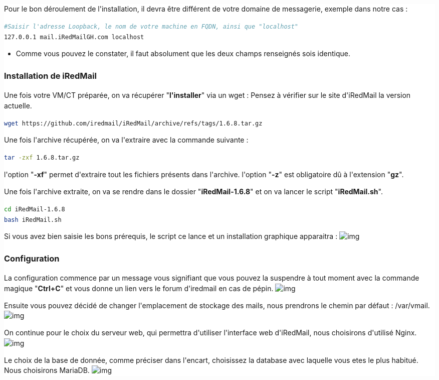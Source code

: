   Pour le bon déroulement de l'installation, il devra être différent de votre domaine de messagerie, exemple dans notre cas : 
```bash
#Saisir l'adresse Loopback, le nom de votre machine en FQDN, ainsi que "localhost"
127.0.0.1 mail.iRedMailGH.com localhost
```

- Comme vous pouvez le constater, il faut absolument que les deux champs renseignés sois identique.

### Installation de iRedMail

Une fois votre VM/CT préparée, on va récupérer "**l'installer**" via un wget :
Pensez à vérifier sur le site d'iRedMail la version actuelle.
```bash
wget https://github.com/iredmail/iRedMail/archive/refs/tags/1.6.8.tar.gz
```

Une fois l'archive récupérée, on va l'extraire avec la commande suivante : 

```bash
tar -zxf 1.6.8.tar.gz
```

l'option "**-xf**" permet d'extraire tout les fichiers présents dans l'archive.
l'option "**-z**" est obligatoire dû à l'extension "**gz**".

Une fois l'archive extraite, on va se rendre dans le dossier "**iRedMail-1.6.8**" et on va lancer le script "**iRedMail.sh**".

```bash
cd iRedMail-1.6.8
bash iRedMail.sh
```

Si vous avez bien saisie les bons prérequis, le script ce lance et un installation graphique apparaitra : 
![img](https://github.com/ThomasDominici/TSSR-Projet3-Groupe_1-BuildYourInfra/blob/Ressources_Images/iRedMail/Capture%20d'%C3%A9cran%202024-01-10%20152954.png?raw=true)

### Configuration

La configuration commence par un message vous signifiant que vous pouvez la suspendre à tout moment avec la commande magique "**Ctrl+C**" et vous donne un lien vers le forum d'iredmail en cas de pépin.
![img](https://github.com/ThomasDominici/TSSR-Projet3-Groupe_1-BuildYourInfra/blob/Ressources_Images/iRedMail/Capture%20d'%C3%A9cran%202024-01-10%20152954.png?raw=true)

Ensuite vous pouvez décidé de changer l'emplacement de stockage des mails, nous prendrons le chemin par défaut : /var/vmail.
![img](https://github.com/ThomasDominici/TSSR-Projet3-Groupe_1-BuildYourInfra/blob/Ressources_Images/iRedMail/Capture%20d'%C3%A9cran%202024-01-10%20153004.png?raw=true)

On continue pour le choix du serveur web, qui permettra d'utiliser l'interface web d'iRedMail, nous choisirons d'utilisé Nginx.
![img](https://github.com/ThomasDominici/TSSR-Projet3-Groupe_1-BuildYourInfra/blob/Ressources_Images/iRedMail/Capture%20d'%C3%A9cran%202024-01-10%20153011.png?raw=true)

Le choix de la base de donnée, comme préciser dans l'encart, choisissez la database avec laquelle vous etes le plus habitué. Nous choisirons MariaDB.
![img](https://github.com/ThomasDominici/TSSR-Projet3-Groupe_1-BuildYourInfra/blob/Ressources_Images/iRedMail/Capture%20d'%C3%A9cran%202024-01-10%20153018.png?raw=true)
